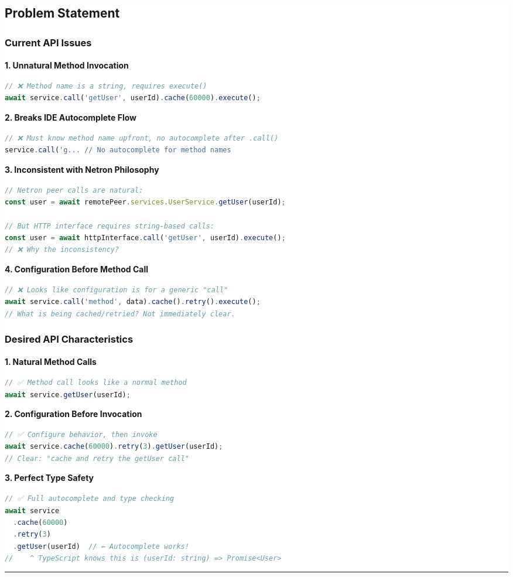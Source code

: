 
## Problem Statement

### Current API Issues

**1. Unnatural Method Invocation**
```typescript
// ❌ Method name is a string, requires execute()
await service.call('getUser', userId).cache(60000).execute();
```

**2. Breaks IDE Autocomplete Flow**
```typescript
// ❌ Must know method name upfront, no autocomplete after .call()
service.call('g... // No autocomplete for method names
```

**3. Inconsistent with Netron Philosophy**
```typescript
// Netron peer calls are natural:
const user = await remotePeer.services.UserService.getUser(userId);

// But HTTP interface requires string-based calls:
const user = await httpInterface.call('getUser', userId).execute();
// ❌ Why the inconsistency?
```

**4. Configuration Before Method Call**
```typescript
// ❌ Looks like configuration is for a generic "call"
await service.call('method', data).cache().retry().execute();
// What is being cached/retried? Not immediately clear.
```

### Desired API Characteristics

**1. Natural Method Calls**
```typescript
// ✅ Method call looks like a normal method
await service.getUser(userId);
```

**2. Configuration Before Invocation**
```typescript
// ✅ Configure behavior, then invoke
await service.cache(60000).retry(3).getUser(userId);
// Clear: "cache and retry the getUser call"
```

**3. Perfect Type Safety**
```typescript
// ✅ Full autocomplete and type checking
await service
  .cache(60000)
  .retry(3)
  .getUser(userId)  // ← Autocomplete works!
//    ^ TypeScript knows this is (userId: string) => Promise<User>
```

---